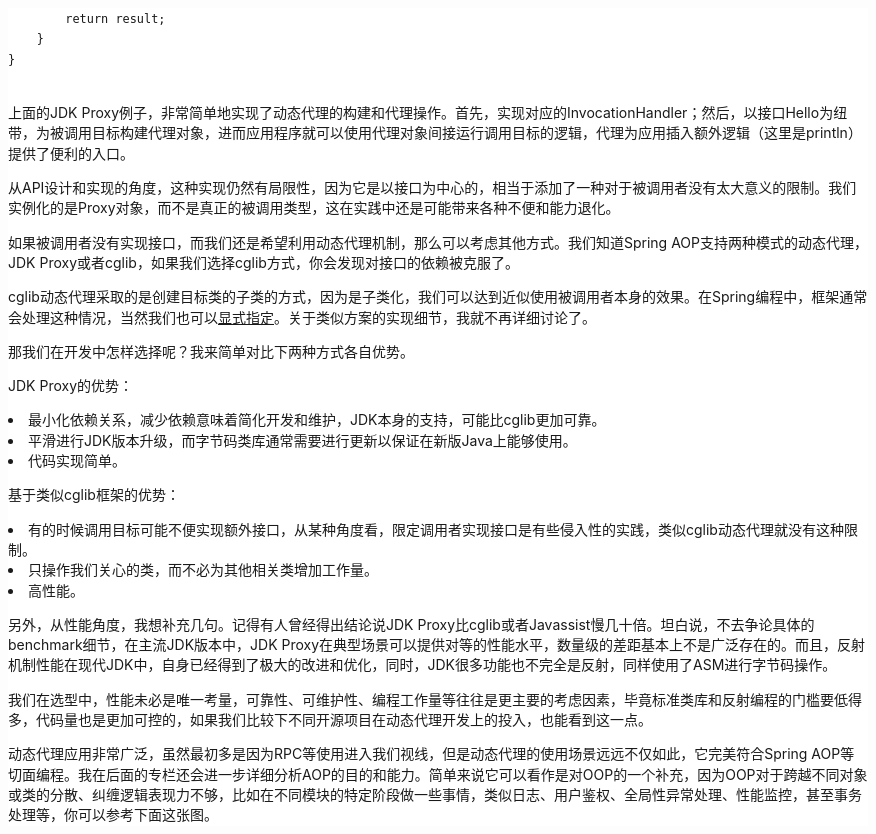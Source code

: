 ```
        return result;
    }
}


```

上面的JDK Proxy例子，非常简单地实现了动态代理的构建和代理操作。首先，实现对应的InvocationHandler；然后，以接口Hello为纽带，为被调用目标构建代理对象，进而应用程序就可以使用代理对象间接运行调用目标的逻辑，代理为应用插入额外逻辑（这里是println）提供了便利的入口。

从API设计和实现的角度，这种实现仍然有局限性，因为它是以接口为中心的，相当于添加了一种对于被调用者没有太大意义的限制。我们实例化的是Proxy对象，而不是真正的被调用类型，这在实践中还是可能带来各种不便和能力退化。

如果被调用者没有实现接口，而我们还是希望利用动态代理机制，那么可以考虑其他方式。我们知道Spring AOP支持两种模式的动态代理，JDK Proxy或者cglib，如果我们选择cglib方式，你会发现对接口的依赖被克服了。

cglib动态代理采取的是创建目标类的子类的方式，因为是子类化，我们可以达到近似使用被调用者本身的效果。在Spring编程中，框架通常会处理这种情况，当然我们也可以[显式指定](http://cliffmeyers.com/blog/2006/12/29/spring-aop-cglib-or-jdk-dynamic-proxies.html)。关于类似方案的实现细节，我就不再详细讨论了。

那我们在开发中怎样选择呢？我来简单对比下两种方式各自优势。

JDK Proxy的优势：

<li>
最小化依赖关系，减少依赖意味着简化开发和维护，JDK本身的支持，可能比cglib更加可靠。
</li>
<li>
平滑进行JDK版本升级，而字节码类库通常需要进行更新以保证在新版Java上能够使用。
</li>
<li>
代码实现简单。
</li>

基于类似cglib框架的优势：

<li>
有的时候调用目标可能不便实现额外接口，从某种角度看，限定调用者实现接口是有些侵入性的实践，类似cglib动态代理就没有这种限制。
</li>
<li>
只操作我们关心的类，而不必为其他相关类增加工作量。
</li>
<li>
高性能。
</li>

另外，从性能角度，我想补充几句。记得有人曾经得出结论说JDK Proxy比cglib或者Javassist慢几十倍。坦白说，不去争论具体的benchmark细节，在主流JDK版本中，JDK Proxy在典型场景可以提供对等的性能水平，数量级的差距基本上不是广泛存在的。而且，反射机制性能在现代JDK中，自身已经得到了极大的改进和优化，同时，JDK很多功能也不完全是反射，同样使用了ASM进行字节码操作。

我们在选型中，性能未必是唯一考量，可靠性、可维护性、编程工作量等往往是更主要的考虑因素，毕竟标准类库和反射编程的门槛要低得多，代码量也是更加可控的，如果我们比较下不同开源项目在动态代理开发上的投入，也能看到这一点。

动态代理应用非常广泛，虽然最初多是因为RPC等使用进入我们视线，但是动态代理的使用场景远远不仅如此，它完美符合Spring AOP等切面编程。我在后面的专栏还会进一步详细分析AOP的目的和能力。简单来说它可以看作是对OOP的一个补充，因为OOP对于跨越不同对象或类的分散、纠缠逻辑表现力不够，比如在不同模块的特定阶段做一些事情，类似日志、用户鉴权、全局性异常处理、性能监控，甚至事务处理等，你可以参考下面这张图。
